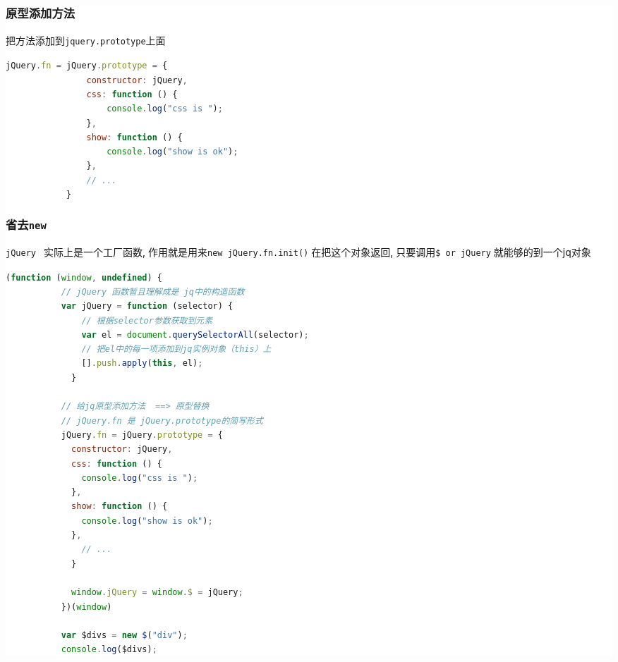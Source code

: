 

### 原型添加方法

把方法添加到`jquery.prototype`上面

```js
jQuery.fn = jQuery.prototype = {
                constructor: jQuery,
                css: function () {
                    console.log("css is ");
                },
                show: function () {
                    console.log("show is ok");
                },
                // ...
            }
```



### 省去`new`

`jQuery ` 实际上是一个工厂函数, 作用就是用来`new jQuery.fn.init()`  在把这个对象返回, 只要调用`$ or jQuery` 就能够的到一个jq对象

 ```js
(function (window, undefined) {
            // jQuery 函数暂且理解成是 jq中的构造函数
            var jQuery = function (selector) {
                // 根据selector参数获取到元素
                var el = document.querySelectorAll(selector);
                // 把el中的每一项添加到jq实例对象（this）上
                [].push.apply(this, el);
              }
              
            // 给jq原型添加方法  ==> 原型替换
            // jQuery.fn 是 jQuery.prototype的简写形式
            jQuery.fn = jQuery.prototype = {
              constructor: jQuery,
              css: function () {
                console.log("css is ");
              },
              show: function () {
                console.log("show is ok");
              },
                // ...
              }

              window.jQuery = window.$ = jQuery;
            })(window)
            
            var $divs = new $("div");
            console.log($divs);
 ```
